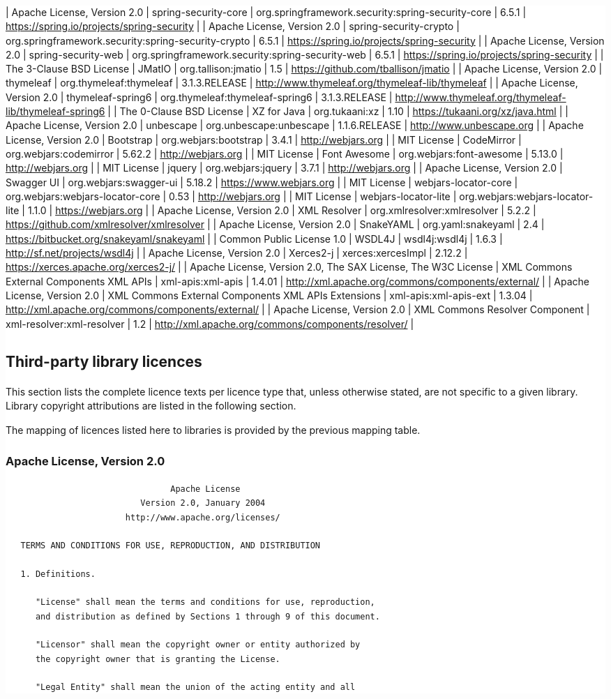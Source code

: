 | Apache License, Version 2.0 | spring-security-core | org.springframework.security:spring-security-core | 6.5.1 | https://spring.io/projects/spring-security |
| Apache License, Version 2.0 | spring-security-crypto | org.springframework.security:spring-security-crypto | 6.5.1 | https://spring.io/projects/spring-security |
| Apache License, Version 2.0 | spring-security-web | org.springframework.security:spring-security-web | 6.5.1 | https://spring.io/projects/spring-security |
| The 3-Clause BSD License | JMatIO | org.tallison:jmatio | 1.5 | https://github.com/tballison/jmatio |
| Apache License, Version 2.0 | thymeleaf | org.thymeleaf:thymeleaf | 3.1.3.RELEASE | http://www.thymeleaf.org/thymeleaf-lib/thymeleaf |
| Apache License, Version 2.0 | thymeleaf-spring6 | org.thymeleaf:thymeleaf-spring6 | 3.1.3.RELEASE | http://www.thymeleaf.org/thymeleaf-lib/thymeleaf-spring6 |
| The 0-Clause BSD License | XZ for Java | org.tukaani:xz | 1.10 | https://tukaani.org/xz/java.html |
| Apache License, Version 2.0 | unbescape | org.unbescape:unbescape | 1.1.6.RELEASE | http://www.unbescape.org |
| Apache License, Version 2.0 | Bootstrap | org.webjars:bootstrap | 3.4.1 | http://webjars.org |
| MIT License | CodeMirror | org.webjars:codemirror | 5.62.2 | http://webjars.org |
| MIT License | Font Awesome | org.webjars:font-awesome | 5.13.0 | http://webjars.org |
| MIT License | jquery | org.webjars:jquery | 3.7.1 | http://webjars.org |
| Apache License, Version 2.0 | Swagger UI | org.webjars:swagger-ui | 5.18.2 | https://www.webjars.org |
| MIT License | webjars-locator-core | org.webjars:webjars-locator-core | 0.53 | http://webjars.org |
| MIT License | webjars-locator-lite | org.webjars:webjars-locator-lite | 1.1.0 | https://webjars.org |
| Apache License, Version 2.0 | XML Resolver | org.xmlresolver:xmlresolver | 5.2.2 | https://github.com/xmlresolver/xmlresolver |
| Apache License, Version 2.0 | SnakeYAML | org.yaml:snakeyaml | 2.4 | https://bitbucket.org/snakeyaml/snakeyaml |
| Common Public License 1.0 | WSDL4J | wsdl4j:wsdl4j | 1.6.3 | http://sf.net/projects/wsdl4j |
| Apache License, Version 2.0 | Xerces2-j | xerces:xercesImpl | 2.12.2 | https://xerces.apache.org/xerces2-j/ |
| Apache License, Version 2.0, The SAX License, The W3C License | XML Commons External Components XML APIs | xml-apis:xml-apis | 1.4.01 | http://xml.apache.org/commons/components/external/ |
| Apache License, Version 2.0 | XML Commons External Components XML APIs Extensions | xml-apis:xml-apis-ext | 1.3.04 | http://xml.apache.org/commons/components/external/ |
| Apache License, Version 2.0 | XML Commons Resolver Component | xml-resolver:xml-resolver | 1.2 | http://xml.apache.org/commons/components/resolver/ |

## Third-party library licences

This section lists the complete licence texts per licence type that, unless otherwise stated, are not specific to a
given library. Library copyright attributions are listed in the following section.

The mapping of licences listed here to libraries is provided by the previous mapping table.

### Apache License, Version 2.0

```
                                 Apache License
                           Version 2.0, January 2004
                        http://www.apache.org/licenses/

   TERMS AND CONDITIONS FOR USE, REPRODUCTION, AND DISTRIBUTION

   1. Definitions.

      "License" shall mean the terms and conditions for use, reproduction,
      and distribution as defined by Sections 1 through 9 of this document.

      "Licensor" shall mean the copyright owner or entity authorized by
      the copyright owner that is granting the License.

      "Legal Entity" shall mean the union of the acting entity and all
```